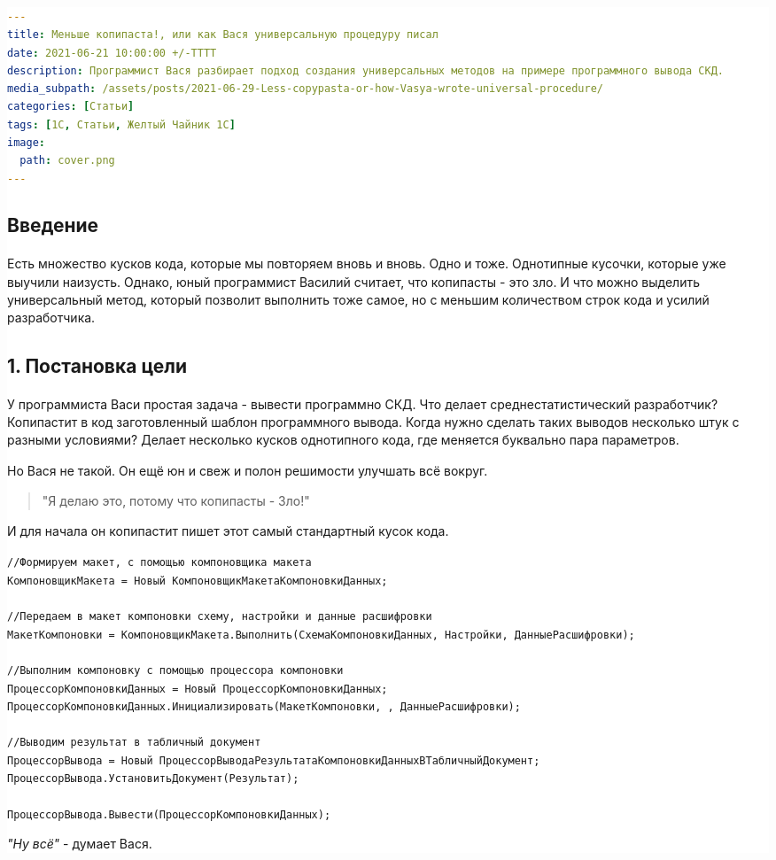 ```yaml
---
title: Меньше копипаста!, или как Вася универсальную процедуру писал
date: 2021-06-21 10:00:00 +/-TTTT
description: Программист Вася разбирает подход создания универсальных методов на примере программного вывода СКД.
media_subpath: /assets/posts/2021-06-29-Less-copypasta-or-how-Vasya-wrote-universal-procedure/
categories: [Статьи]
tags: [1С, Статьи, Желтый Чайник 1С]
image:
  path: cover.png
---
```


## Введение

Есть множество кусков кода, которые мы повторяем вновь и вновь. Одно и тоже. Однотипные кусочки, которые уже выучили наизусть. Однако, юный программист Василий считает, что копипасты - это зло. И что можно выделить универсальный метод, который позволит выполнить тоже самое, но с меньшим количеством строк кода и усилий разработчика.

## 1. Постановка цели

У программиста Васи простая задача - вывести программно СКД. Что делает среднестатистический разработчик? Копипастит в код заготовленный шаблон программного вывода. Когда нужно сделать таких выводов несколько штук с разными условиями? Делает несколько кусков однотипного кода, где меняется буквально пара параметров.

Но Вася не такой. Он ещё юн и свеж и полон решимости улучшать всё вокруг.

> "Я делаю это, потому что копипасты - Зло!"

И для начала он копипастит пишет этот самый стандартный кусок кода.

```bsl
//Формируем макет, с помощью компоновщика макета
КомпоновщикМакета = Новый КомпоновщикМакетаКомпоновкиДанных;

//Передаем в макет компоновки схему, настройки и данные расшифровки
МакетКомпоновки = КомпоновщикМакета.Выполнить(СхемаКомпоновкиДанных, Настройки, ДанныеРасшифровки);

//Выполним компоновку с помощью процессора компоновки
ПроцессорКомпоновкиДанных = Новый ПроцессорКомпоновкиДанных;
ПроцессорКомпоновкиДанных.Инициализировать(МакетКомпоновки, , ДанныеРасшифровки);

//Выводим результат в табличный документ
ПроцессорВывода = Новый ПроцессорВыводаРезультатаКомпоновкиДанныхВТабличныйДокумент;
ПроцессорВывода.УстановитьДокумент(Результат);

ПроцессорВывода.Вывести(ПроцессорКомпоновкиДанных);
```

_"Ну всё"_ - думает Вася.
